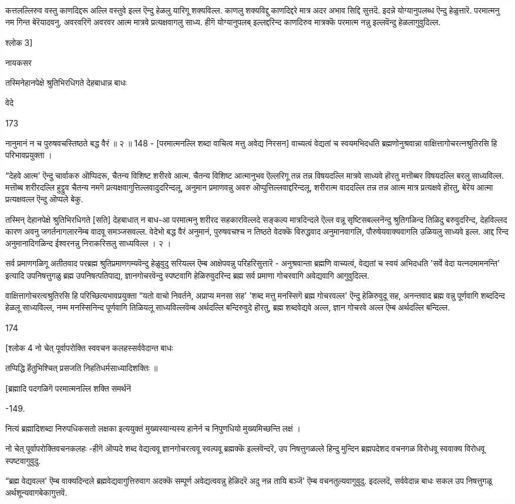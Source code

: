 कत्तलल्लिरुव वस्तु काणदिद्दरू अल्लि वस्तुवे इल्ल ऎन्दु हेळलु यारिगू शक्यविल्ल. काणलु शक्यविद्दु काणदिद्दरे मात्र अदर अभाव सिद्दि सुत्तदॆ. इदन्ने योग्यानुपलब्ध ऎन्दु हेळुत्तारॆ. परमात्मनु नम गिन्त बेरॆयादवनु. अवरवरिगॆ अवरवर आत्म मात्रवे प्रत्यक्षवागलु साध्य. हीगॆ योग्यानुपलब् इल्लद्दरिन्द काणदिरुव मात्रक्कॆ परमात्म नन्नु इल्लवॆन्दु हेळलागुवुदिल्ल. 

श्लोक 3] 

नायकसर 

तस्मिनेहानपेक्षे श्रुतिभिरधिगते देहबाधान्न बाधः 

वेदे 

173 

नानुमानं न च पुरुषवचस्तिष्ठते बद्ध वैरं ॥ २ ॥ 148 - [परमात्मनल्लि शब्दा वाचित्व मत्तु अवेद्य निरसन] वाच्यत्वं वेद्यतां च स्वयमभिदधति ब्रह्मणोनुश्रवान्ना वाक्षित्तागोचरत्नश्रुतिरसि हि परिभावप्रयुक्ता । 

“देहवे आत्म' ऎन्दु चार्वाकरु ऒप्पिदरू, चैतन्य विशिष्ट शरीरवे आत्म. चैतन्य विशिष्ट आत्मानुभव ऎल्लरिगू तन्न तन्न विषयदल्लि मात्रवे साध्यवे हॊरतु मत्तॊब्बर विषयदल्लि बरलु साध्यविल्ल. मत्तॊब्ब शरीरदल्लि हुट्टुव चैतन्य नमगॆ प्रत्यक्षवागुत्तिल्लवादुदरिन्दलू, अनुमान प्रमाणवन्नु अवरु ऒप्पुत्तिल्लवाद्दरिन्दलू, शरीरात्म वाददल्लि तन्न तन्न आत्म मात्र प्रत्यक्षवे हॊरतु, बेरॆय आत्मा प्रत्यक्षवल्ल ऎन्दु ऒप्पले बेकु. 

तस्मिन् देहानपेक्षे श्रुतिभिरधिगते [सति] देहबाधात् न बाध-आ परमात्मनु शरीरद सहकारविल्लदे सङ्कल्प मात्रदिन्दले ऎल्ल वन्नू सृष्टिसबल्लनॆन्दु श्रुतिगळिन्द तिळिदु बरुवुदरिन्द, देहविल्लद कारण अवनु जगर्तनागलारनॆम्ब वादवू समञ्जसवल्ल. वेदेभो बद्ध वैरं अनुमानं, पुरुषवचश्च न तिष्ठते वेदक्कॆ विरुद्धवाद अनुमानवागलि, पौरुषेयवाक्यवागलि उळियलु साध्यवे इल्ल. आद्द रिन्द अनुमानादिगळिन्द ईश्वरनन्नु निराकरिसलु साध्यविल्ल । २ । 

सर्व प्रमाणगळिगू अतीतवाद परब्रह्म श्रुतिप्रमाणगम्यवॆन्दु हेळुवुदु सरियल्ल ऎम्ब आक्षेपवन्नु परिहरिसुत्तारॆ - अनुश्रवान्ता ब्रह्मणि वाच्यत्वं, वेद्यतां च स्वयं अभिदधति 'सर्वे वेदा यत्नदमामनन्ति' इत्यादि उपनिषत्तुगळु ब्रह्म उपनिषत्पतिपाद्य, ज्ञानगोचरवॆन्दु स्पष्टवागि हेळिरुवुदरिन्द ब्रह्म सर्व प्रमाणा गोचरवागि अवेद्यवागि आगुवुदिल्ल. 

वाक्षित्तागोचरत्वश्रुतिरसि हि परिच्छित्यभावप्रयुक्ता “यतो वाचो निवर्तने, अप्राप्य मनसा सह' 'शब्द मत्तु मनस्सिगॆ ब्रह्म गोचरवल्ल' ऎन्दु हेळिरुवुदू सह, अनन्तवाद ब्रह्म वन्नु पूर्णवागि शब्ददिन्द हेळलू साध्यविल्ल, नम्म मनस्सिनिन्द पूर्णवागि तिळियलू साध्यविल्लवॆम्ब अर्थदल्लि बन्दिरुवुदे हॊरतु, ब्रह्म शब्दवेद्यवे अल्ल, ज्ञान गोचरवे अल्ल ऎम्ब अर्थदल्लि बन्दिल्ल. 

174 



[श्लोक 4 नो चेत् पूर्वापरोक्ति स्ववचन कलहस्सर्ववेदान्त बाधः 

तप्पिद्धि र्हॆतुभिश्चित् प्रसजति निहतिधर्मसाध्यादिशक्तिः ॥ 

[ब्रह्मादि पदगळिगॆ परमात्मनल्लि शक्ति समर्थनॆ 

-149. 

नित्यं ब्रह्मादिशब्दा निरुपधिकसतो लक्षका इत्ययुक्तं मुख्यस्यान्यस्य हानेर्न च निपुणधियो मुख्यमिच्छन्ति लक्षं । 

नो चेत् पूर्वापरोक्तिवचनकलहः -हीगॆ ऒप्पदे शब्द वेद्यत्ववू ज्ञानगोचरत्ववू स्वल्पवू ब्रह्मक्कॆ इल्लवॆन्दरॆ, उप निषत्तुगळल्ले हिन्दु मुन्दिन ब्रह्मपदेशद वचनगळ विरोधवू स्ववाक्य विरोधवू स्पष्टवागुवुदु. 

“ब्रह्म वेद्यवल्ल' ऎम्ब वाक्यदिन्दले ब्रह्मवेद्यवागुत्तिरुवाग अदक्कॆ सम्पूर्ण अवेद्यत्ववन्नु हेळिदरॆ अदु नन्न तायि बञ्जॆ' ऎम्ब वचनतुल्यवागुवुदु. इदल्लदॆ, सर्ववेदान्न बाधः सकल उप निषत्तुगळू अर्थशून्यवागबेकागुत्तवॆ. 
